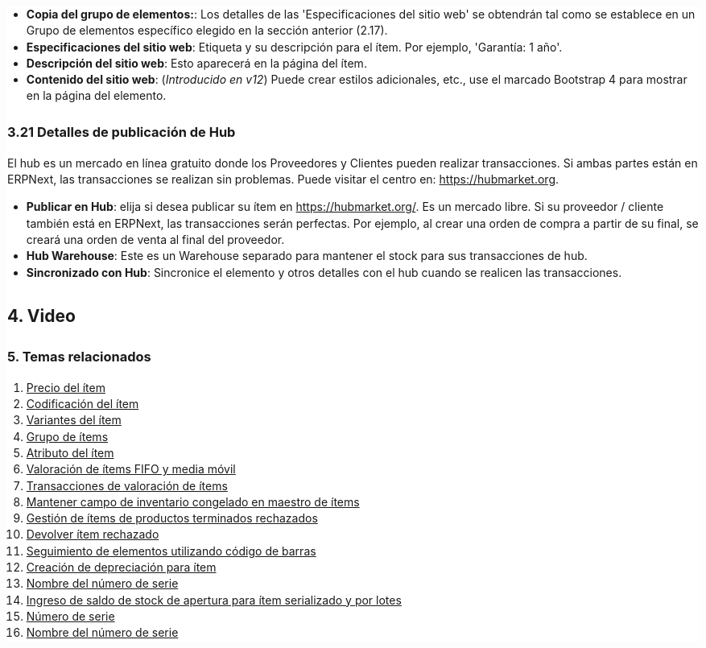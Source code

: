 * **Copia del grupo de elementos:**: Los detalles de las 'Especificaciones del sitio web' se obtendrán tal como se establece en un Grupo de elementos específico elegido en la sección anterior (2.17).
* **Especificaciones del sitio web**: Etiqueta y su descripción para el ítem. Por ejemplo, 'Garantía: 1 año'.
* **Descripción del sitio web**: Esto aparecerá en la página del ítem.
* **Contenido del sitio web**: (*Introducido en v12*) Puede crear estilos adicionales, etc., use el marcado Bootstrap 4 para mostrar en la página del elemento.

### 3.21 Detalles de publicación de Hub

El hub es un mercado en línea gratuito donde los Proveedores y Clientes pueden realizar transacciones. Si ambas partes están en ERPNext, las transacciones se realizan sin problemas. Puede visitar el centro en: https://hubmarket.org.

* **Publicar en Hub**: elija si desea publicar su ítem en https://hubmarket.org/. Es un mercado libre. Si su proveedor / cliente también está en ERPNext, las transacciones serán perfectas. Por ejemplo, al crear una orden de compra a partir de su final, se creará una orden de venta al final del proveedor.
* **Hub Warehouse**: Este es un Warehouse separado para mantener el stock para sus transacciones de hub.
* **Sincronizado con Hub**: Sincronice el elemento y otros detalles con el hub cuando se realicen las transacciones.

## 4. Video

<div>
  <div class = 'embed-container'>
    <iframe
      width="840"
      height="473"
      src="https://www.youtube.com/embed/FcOsV-e8ymE"
      frameborder="0"
      allow="accelerometer; autoplay; encrypted-media; gyroscope; picture-in-picture" allowfullscreen>      
    </iframe>
  </div>
</div>

### 5. Temas relacionados
1. [Precio del ítem](/docs/user/manual/en/stock/item-price)
1. [Codificación del ítem](/docs/user/manual/en/stock/articles/item-codification)
1. [Variantes del ítem](/docs/user/manual/en/stock/item-variants)
1. [Grupo de ítems](/docs/user/manual/en/stock/item-group)
1. [Atributo del ítem](/docs/user/manual/en/stock/item-attribute)
1. [Valoración de ítems FIFO y media móvil](/docs/user/manual/en/stock/articles/item-valuation-fifo-and-moving-average)
1. [Transacciones de valoración de ítems](/docs/user/manual/en/stock/articles/item-valuation-transactions)
1. [Mantener campo de inventario congelado en maestro de ítems](/docs/user/manual/en/stock/articles/maintenance-stock-field-frozen-in-item-master)
1. [Gestión de ítems de productos terminados rechazados](/docs/user/manual/en/stock/articles/managing-rejected-finished-goods-items)
1. [Devolver ítem rechazado](/docs/user/manual/en/stock/articles/return-rejected-item)
1. [Seguimiento de elementos utilizando código de barras](/docs/user/manual/en/stock/articles/track-items-using-barcode)
1. [Creación de depreciación para ítem](/docs/user/manual/en/stock/articles/creating-depreciation-for-item)
1. [Nombre del número de serie](/docs/user/manual/en/stock/articles/serial-no-naming)
1. [Ingreso de saldo de stock de apertura para ítem serializado y por lotes](/docs/user/manual/en/stock/articles/opening-stock-balance-entry-for-serialized-and-batch-item)
1. [Número de serie](/docs/user/manual/en/stock/serial-no)
1. [Nombre del número de serie](/docs/user/manual/en/stock/articles/serial-no-naming)
